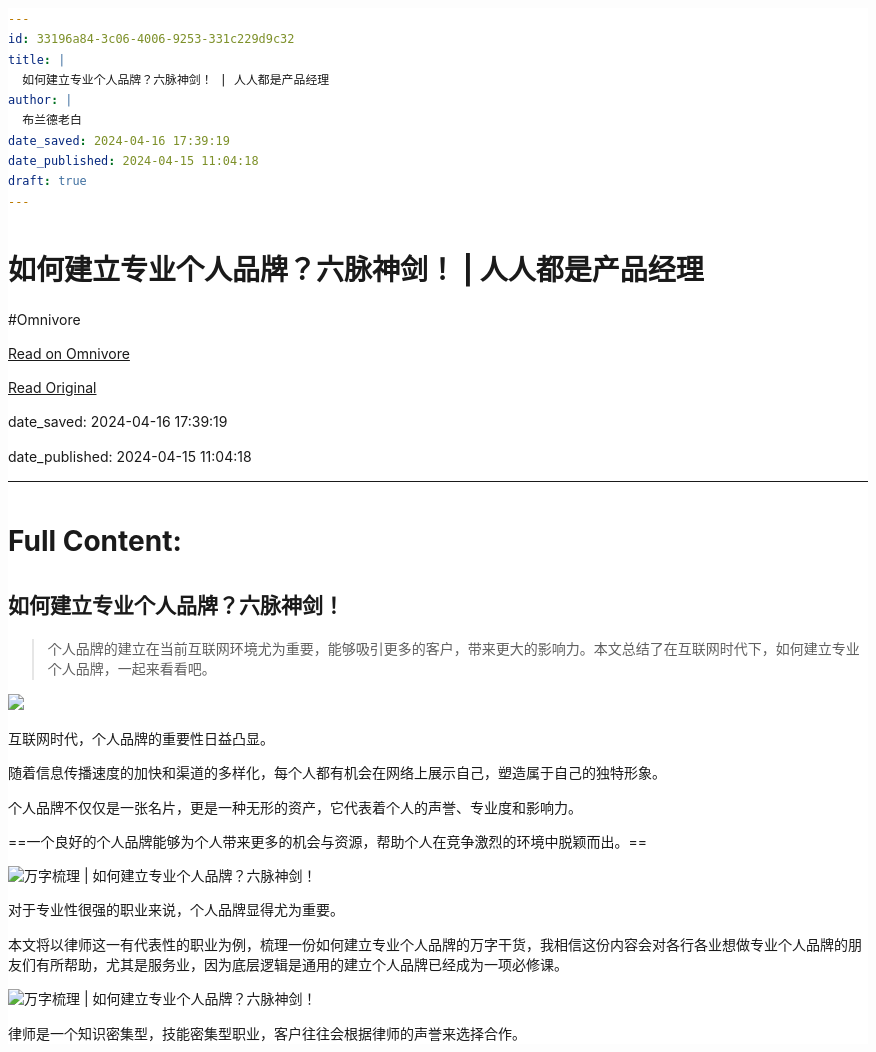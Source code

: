 ```yaml
---
id: 33196a84-3c06-4006-9253-331c229d9c32
title: |
  如何建立专业个人品牌？六脉神剑！ | 人人都是产品经理
author: |
  布兰德老白
date_saved: 2024-04-16 17:39:19
date_published: 2024-04-15 11:04:18
draft: true
---
```


# 如何建立专业个人品牌？六脉神剑！ | 人人都是产品经理
#Omnivore

[Read on Omnivore](https://omnivore.app/me/https-www-woshipm-com-marketing-6032955-html-18ee8d98393)

[Read Original](https://www.woshipm.com/marketing/6032955.html)

date_saved: 2024-04-16 17:39:19

date_published: 2024-04-15 11:04:18

--- 

# Full Content: 

##  如何建立专业个人品牌？六脉神剑！

> 个人品牌的建立在当前互联网环境尤为重要，能够吸引更多的客户，带来更大的影响力。本文总结了在互联网时代下，如何建立专业个人品牌，一起来看看吧。

![](https://proxy-prod.omnivore-image-cache.app/0x0,sso7n2Pa_masvY-DCFJye1iArppfrGn9CedQ0U8rnpRM/https://image.yunyingpai.com/wp/2023/12/ZjCYRhVpMAwsau7MLSaZ.png)

互联网时代，个人品牌的重要性日益凸显。

随着信息传播速度的加快和渠道的多样化，每个人都有机会在网络上展示自己，塑造属于自己的独特形象。

个人品牌不仅仅是一张名片，更是一种无形的资产，它代表着个人的声誉、专业度和影响力。

==一个良好的个人品牌能够为个人带来更多的机会与资源，帮助个人在竞争激烈的环境中脱颖而出。==

![万字梳理 | 如何建立专业个人品牌？六脉神剑！](https://proxy-prod.omnivore-image-cache.app/0x0,sviSeqLLR56HhzM2C8EsWvgWDG72az65HHRDh-2DPg5I/https://image.yunyingpai.com/wp/2024/04/1-1713151773.jpeg "万字梳理 | 如何建立专业个人品牌？六脉神剑！")

对于专业性很强的职业来说，个人品牌显得尤为重要。

本文将以律师这一有代表性的职业为例，梳理一份如何建立专业个人品牌的万字干货，我相信这份内容会对各行各业想做专业个人品牌的朋友们有所帮助，尤其是服务业，因为底层逻辑是通用的建立个人品牌已经成为一项必修课。

![万字梳理 | 如何建立专业个人品牌？六脉神剑！](https://proxy-prod.omnivore-image-cache.app/0x0,sLvyO8xFFcmtqjbq3T4pck28XHe-mUguqroftDz1RS8o/https://image.yunyingpai.com/wp/2024/04/0-1713151773.jpeg "万字梳理 | 如何建立专业个人品牌？六脉神剑！")

律师是一个知识密集型，技能密集型职业，客户往往会根据律师的声誉来选择合作。
